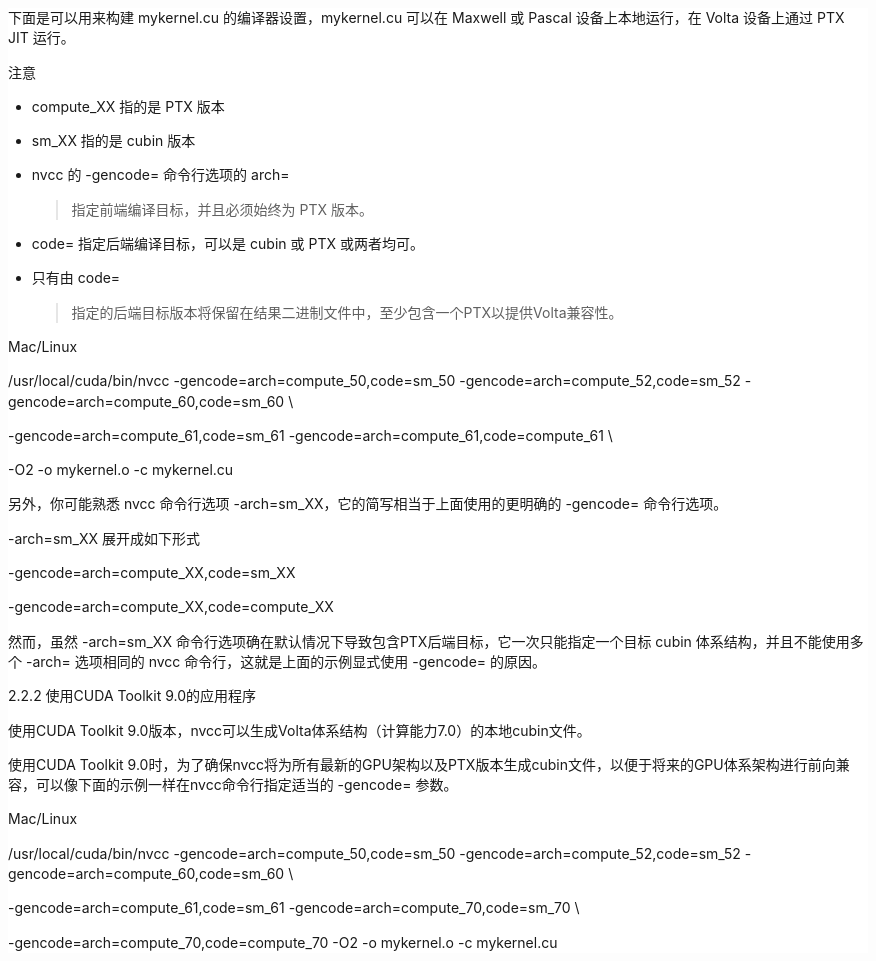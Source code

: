 下面是可以用来构建 mykernel.cu 的编译器设置，mykernel.cu 可以在 Maxwell
或 Pascal 设备上本地运行，在 Volta 设备上通过 PTX JIT 运行。

注意

-   compute_XX 指的是 PTX 版本

-   sm_XX 指的是 cubin 版本

-   nvcc 的 -gencode= 命令行选项的 arch=
    > 指定前端编译目标，并且必须始终为 PTX 版本。

-   code= 指定后端编译目标，可以是 cubin 或 PTX 或两者均可。

-   只有由 code=
    > 指定的后端目标版本将保留在结果二进制文件中，至少包含一个PTX以提供Volta兼容性。

Mac/Linux

/usr/local/cuda/bin/nvcc -gencode=arch=compute_50,code=sm_50
-gencode=arch=compute_52,code=sm_52 -gencode=arch=compute_60,code=sm_60
\\

-gencode=arch=compute_61,code=sm_61
-gencode=arch=compute_61,code=compute_61 \\

-O2 -o mykernel.o -c mykernel.cu

另外，你可能熟悉 nvcc 命令行选项
-arch=sm_XX，它的简写相当于上面使用的更明确的 -gencode= 命令行选项。

-arch=sm_XX 展开成如下形式

-gencode=arch=compute_XX,code=sm_XX

-gencode=arch=compute_XX,code=compute_XX

然而，虽然 -arch=sm_XX
命令行选项确在默认情况下导致包含PTX后端目标，它一次只能指定一个目标
cubin 体系结构，并且不能使用多个 -arch= 选项相同的 nvcc
命令行，这就是上面的示例显式使用 -gencode= 的原因。

2.2.2 使用CUDA Toolkit 9.0的应用程序

使用CUDA Toolkit
9.0版本，nvcc可以生成Volta体系结构（计算能力7.0）的本地cubin文件。

使用CUDA Toolkit
9.0时，为了确保nvcc将为所有最新的GPU架构以及PTX版本生成cubin文件，以便于将来的GPU体系架构进行前向兼容，可以像下面的示例一样在nvcc命令行指定适当的
-gencode= 参数。

Mac/Linux

/usr/local/cuda/bin/nvcc -gencode=arch=compute_50,code=sm_50
-gencode=arch=compute_52,code=sm_52 -gencode=arch=compute_60,code=sm_60
\\

-gencode=arch=compute_61,code=sm_61 -gencode=arch=compute_70,code=sm_70
\\

-gencode=arch=compute_70,code=compute_70 -O2 -o mykernel.o -c
mykernel.cu
